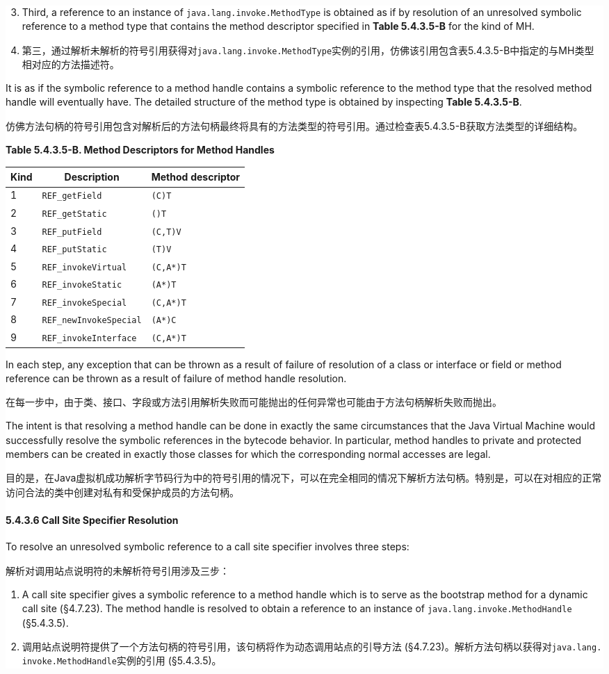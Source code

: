 3. Third, a reference to an instance of `java.lang.invoke.MethodType` is obtained as if by resolution of an unresolved symbolic reference to a method type that contains the method descriptor specified in **Table 5.4.3.5-B** for the kind of MH.

3. 第三，通过解析未解析的符号引用获得对`java.lang.invoke.MethodType`实例的引用，仿佛该引用包含表5.4.3.5-B中指定的与MH类型相对应的方法描述符。

It is as if the symbolic reference to a method handle contains a symbolic reference to the method type that the resolved method handle will eventually have. The detailed structure of the method type is obtained by inspecting **Table 5.4.3.5-B**.

仿佛方法句柄的符号引用包含对解析后的方法句柄最终将具有的方法类型的符号引用。通过检查表5.4.3.5-B获取方法类型的详细结构。

**Table 5.4.3.5-B. Method Descriptors for Method Handles**

| Kind | Description              | Method descriptor         |
|------|--------------------------|--------------------------|
| 1    | `REF_getField`           | `(C)T`                   |
| 2    | `REF_getStatic`          | `()T`                    |
| 3    | `REF_putField`           | `(C,T)V`                 |
| 4    | `REF_putStatic`          | `(T)V`                   |
| 5    | `REF_invokeVirtual`      | `(C,A*)T`                |
| 6    | `REF_invokeStatic`       | `(A*)T`                  |
| 7    | `REF_invokeSpecial`      | `(C,A*)T`                |
| 8    | `REF_newInvokeSpecial`   | `(A*)C`                  |
| 9    | `REF_invokeInterface`    | `(C,A*)T`                |

In each step, any exception that can be thrown as a result of failure of resolution of a class or interface or field or method reference can be thrown as a result of failure of method handle resolution.

在每一步中，由于类、接口、字段或方法引用解析失败而可能抛出的任何异常也可能由于方法句柄解析失败而抛出。

The intent is that resolving a method handle can be done in exactly the same circumstances that the Java Virtual Machine would successfully resolve the symbolic references in the bytecode behavior. In particular, method handles to private and protected members can be created in exactly those classes for which the corresponding normal accesses are legal.

目的是，在Java虚拟机成功解析字节码行为中的符号引用的情况下，可以在完全相同的情况下解析方法句柄。特别是，可以在对相应的正常访问合法的类中创建对私有和受保护成员的方法句柄。

#### 5.4.3.6 Call Site Specifier Resolution

To resolve an unresolved symbolic reference to a call site specifier involves three steps:

解析对调用站点说明符的未解析符号引用涉及三步：

1. A call site specifier gives a symbolic reference to a method handle which is to serve as the bootstrap method for a dynamic call site (§4.7.23). The method handle is resolved to obtain a reference to an instance of `java.lang.invoke.MethodHandle` (§5.4.3.5).

1. 调用站点说明符提供了一个方法句柄的符号引用，该句柄将作为动态调用站点的引导方法 (§4.7.23)。解析方法句柄以获得对`java.lang.invoke.MethodHandle`实例的引用 (§5.4.3.5)。
